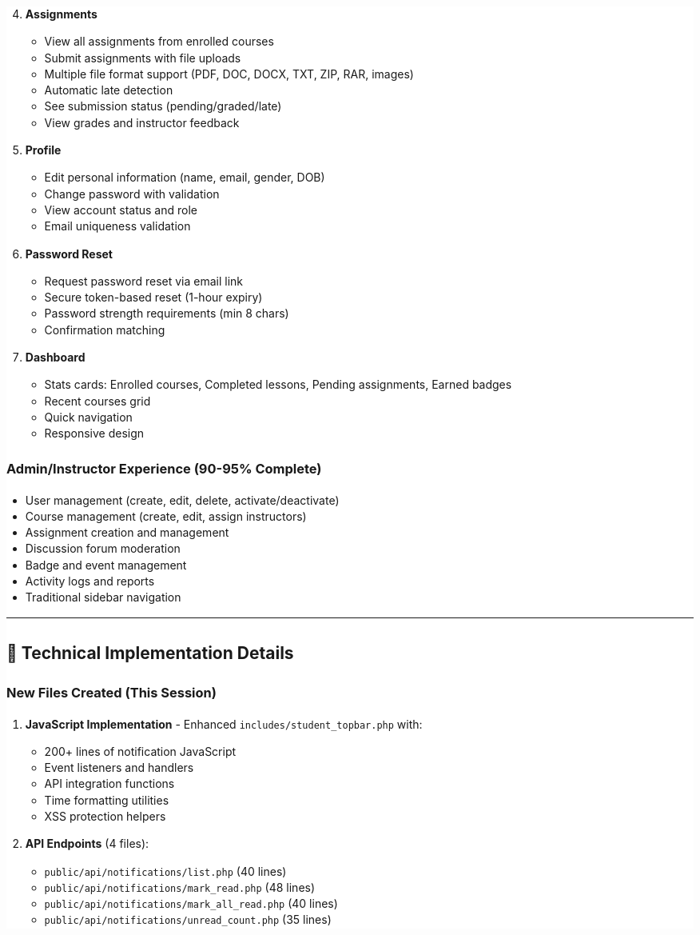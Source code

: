 4. **Assignments**
   - View all assignments from enrolled courses
   - Submit assignments with file uploads
   - Multiple file format support (PDF, DOC, DOCX, TXT, ZIP, RAR, images)
   - Automatic late detection
   - See submission status (pending/graded/late)
   - View grades and instructor feedback

5. **Profile**
   - Edit personal information (name, email, gender, DOB)
   - Change password with validation
   - View account status and role
   - Email uniqueness validation

6. **Password Reset**
   - Request password reset via email link
   - Secure token-based reset (1-hour expiry)
   - Password strength requirements (min 8 chars)
   - Confirmation matching

7. **Dashboard**
   - Stats cards: Enrolled courses, Completed lessons, Pending assignments, Earned badges
   - Recent courses grid
   - Quick navigation
   - Responsive design

### Admin/Instructor Experience (90-95% Complete)
- User management (create, edit, delete, activate/deactivate)
- Course management (create, edit, assign instructors)
- Assignment creation and management
- Discussion forum moderation
- Badge and event management
- Activity logs and reports
- Traditional sidebar navigation

---

## 🔧 Technical Implementation Details

### New Files Created (This Session)
1. **JavaScript Implementation** - Enhanced `includes/student_topbar.php` with:
   - 200+ lines of notification JavaScript
   - Event listeners and handlers
   - API integration functions
   - Time formatting utilities
   - XSS protection helpers

2. **API Endpoints** (4 files):
   - `public/api/notifications/list.php` (40 lines)
   - `public/api/notifications/mark_read.php` (48 lines)
   - `public/api/notifications/mark_all_read.php` (40 lines)
   - `public/api/notifications/unread_count.php` (35 lines)
